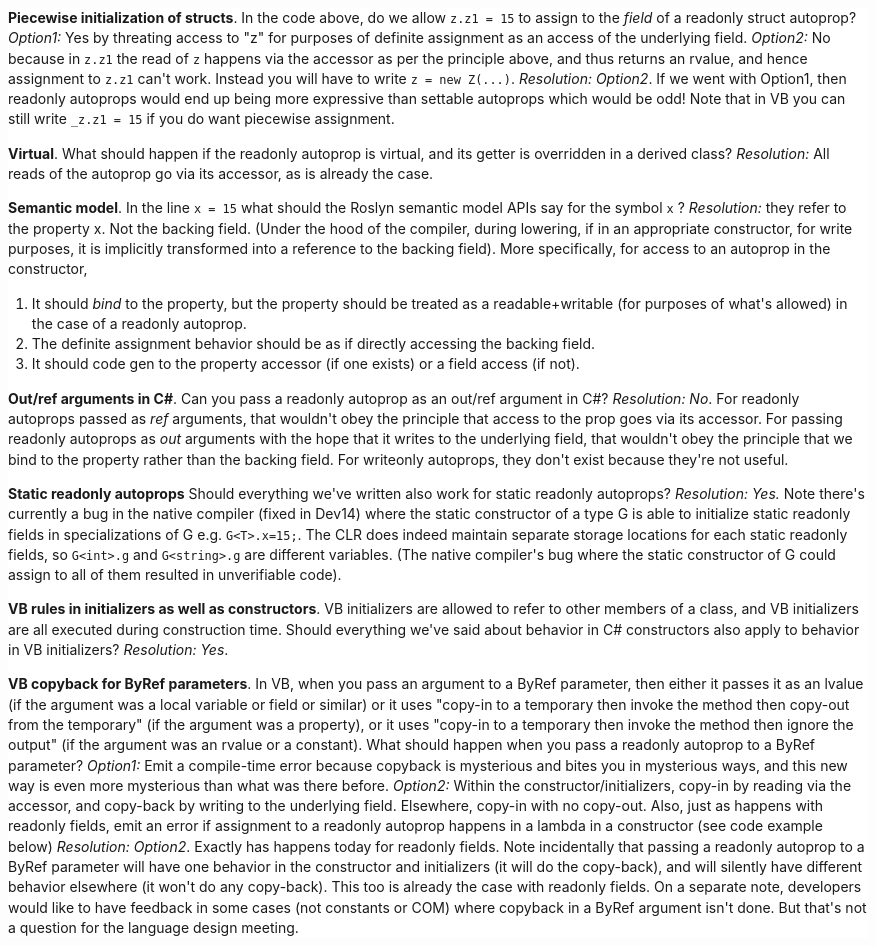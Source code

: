 __Piecewise initialization of structs__. In the code above, do we allow `z.z1 = 15` to assign to the _field_ of a readonly struct autoprop?
_Option1:_ Yes by threating access to "z" for purposes of definite assignment as an access of the underlying field.
_Option2:_ No because in `z.z1` the read of `z` happens via the accessor as per the principle above, and thus returns an rvalue, and hence assignment to `z.z1` can't work. Instead you will have to write `z = new Z(...)`.
_Resolution: Option2_. If we went with Option1, then readonly autoprops would end up being more expressive than settable autoprops which would be odd! Note that in VB you can still write `_z.z1 = 15` if you do want piecewise assignment.

__Virtual__. What should happen if the readonly autoprop is virtual, and its getter is overridden in a derived class?
_Resolution:_ All reads of the autoprop go via its accessor, as is already the case.

__Semantic model__. In the line `x = 15` what should the Roslyn semantic model APIs say for the symbol `x` ?
_Resolution:_ they refer to the property x. Not the backing field. (Under the hood of the compiler, during lowering, if in an appropriate constructor,  for write purposes, it is implicitly transformed into a reference to the backing field). More specifically, for access to an autoprop in the constructor,
1. It should _bind_ to the property, but the property should be treated as a readable+writable (for purposes of what's allowed) in the case of a readonly autoprop.
2. The definite assignment behavior should be as if directly accessing the backing field.
3. It should code gen to the property accessor (if one exists) or a field access (if not).

__Out/ref arguments in C#__. Can you pass a readonly autoprop as an out/ref argument in C#?
_Resolution: No_. For readonly autoprops passed as _ref_ arguments, that wouldn't obey the principle that access to the prop goes via its accessor. For passing readonly autoprops as _out_ arguments with the hope that it writes to the underlying field, that wouldn't obey the principle that we bind to the property rather than the backing field. For writeonly autoprops, they don't exist because they're not useful.

__Static readonly autoprops__ Should everything we've written also work for static readonly autoprops?
_Resolution: Yes._ Note there's currently a bug in the native compiler (fixed in Dev14) where the static constructor of a type G<T> is able to initialize static readonly fields in specializations of G e.g. `G<T>.x=15;`. The CLR does indeed maintain separate storage locations for each static readonly fields, so `G<int>.g` and `G<string>.g` are different variables. (The native compiler's bug where the static constructor of G could assign to all of them resulted in unverifiable code).

__VB rules in initializers as well as constructors__. VB initializers are allowed to refer to other members of a class, and VB initializers are all executed during construction time. Should everything we've said about behavior in C# constructors also apply to behavior in VB initializers?
_Resolution: Yes_.

__VB copyback for ByRef parameters__. In VB, when you pass an argument to a ByRef parameter, then either it passes it as an lvalue (if the argument was a local variable or field or similar) or it uses "copy-in to a temporary then invoke the method then copy-out from the temporary" (if the argument was a property), or it uses "copy-in to a temporary then invoke the method then ignore the output" (if the argument was an rvalue or a constant). What should happen when you pass a readonly autoprop to a ByRef parameter?
_Option1:_ Emit a compile-time error because copyback is mysterious and bites you in mysterious ways, and this new way is even more mysterious than what was there before.
_Option2:_ Within the constructor/initializers, copy-in by reading via the accessor, and copy-back by writing to the underlying field. Elsewhere, copy-in with no copy-out. Also, just as happens with readonly fields, emit an error if assignment to a readonly autoprop happens in a lambda in a constructor (see code example below)
_Resolution: Option2_. Exactly has happens today for readonly fields. Note incidentally that passing a readonly autoprop to a ByRef parameter will have one behavior in the constructor and initializers (it will do the copy-back), and will silently have different behavior elsewhere (it won't do any copy-back). This too is already the case with readonly fields. On a separate note, developers would like to have feedback in some cases (not constants or COM) where copyback in a ByRef argument isn't done. But that's not a question for the language design meeting.
